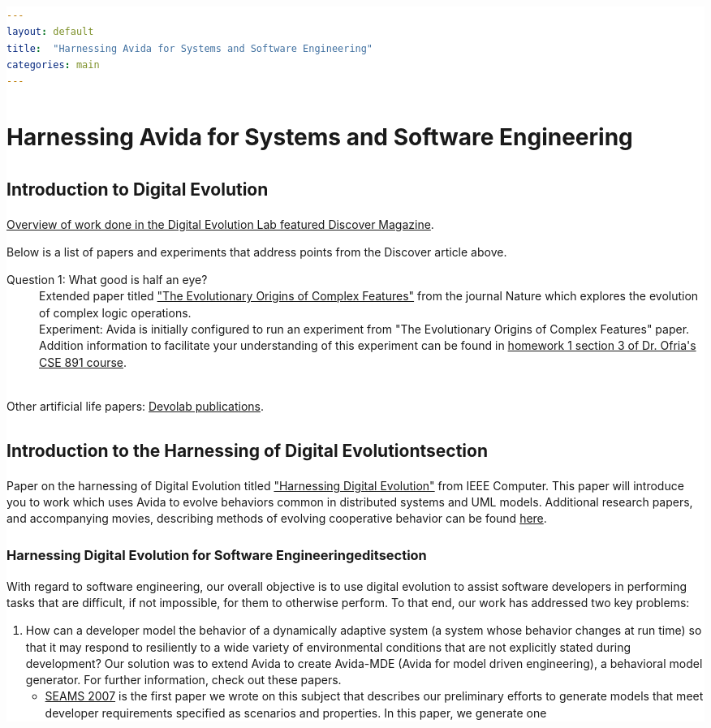 ```yaml
---
layout: default
title:  "Harnessing Avida for Systems and Software Engineering"
categories: main
---
```


<h1 id="firstHeading" class="firstHeading" lang="en">Harnessing Avida for Systems and Software Engineering</h1>

<h2><span class="mw-headline" id="Introduction_to_Digital_Evolution">Introduction to Digital Evolution</span></h2>
<p><a rel="nofollow" class="external text" href="http://devolab.cse.msu.edu/discovermag.pdf">Overview of work done in the Digital Evolution Lab featured Discover Magazine</a>.
</p><p>Below is a list of papers and experiments that address points from the Discover article above.
</p>
<dl>
<dt>Question 1:  What good is half an eye?
</dt><dd>Extended paper titled <a rel="nofollow" class="external text" href="http://myxo.css.msu.edu/papers/nature2003/Nature03_Complex.pdf">"The Evolutionary Origins of Complex Features"</a> from the journal Nature which explores the evolution of complex logic operations.
</dd><dd> Experiment: Avida is initially configured to run an experiment
from "The Evolutionary Origins of Complex Features" paper.  Addition
information to facilitate your understanding of this experiment can be
found in <a rel="nofollow" class="external text" href="http://www.cse.msu.edu/~ofria/cse891/hw1.html">homework 1 section 3 of Dr. Ofria's CSE 891 course</a>.
</dd></dl>
<p><br>
Other artificial life papers: <a rel="nofollow" class="external text" href="http://devolab.cse.msu.edu/publications/">Devolab publications</a>.
</p>
<h2><span class="mw-headline" id="Introduction_to_the_Harnessing_of_Digital_Evolution">Introduction to the Harnessing of Digital Evolution</span>tsection</h2>
<p>Paper on the harnessing of Digital Evolution titled <a rel="nofollow" class="external text" href="http://www.cse.msu.edu/~mckinley/digital-evolution.pdf">"Harnessing Digital Evolution"</a>
from IEEE Computer.  This paper will introduce you to work which uses
Avida to evolve behaviors common in distributed systems and UML models.
Additional research papers, and accompanying movies, describing methods
of evolving cooperative behavior can be found <a rel="nofollow" class="external text" href="http://www.cse.msu.edu/~mckinley/avida/Pubs/thinktank-pubs.html">here</a>.
</p>
<h3><span class="mw-headline" id="Harnessing_Digital_Evolution_for_Software_Engineering">Harnessing Digital Evolution for Software Engineering</span>editsection</h3>
<p>With regard to software engineering, our overall objective is to use
digital evolution to assist software developers in performing tasks that
are difficult, if not impossible, for them to otherwise perform. To
that end, our work has addressed two key problems:
</p>
<ol>
<li> How can a developer model the behavior of a dynamically adaptive
system (a system whose behavior changes at run time) so that it may
respond to resiliently to a wide variety of environmental conditions
that are not explicitly stated during development? Our solution was to
extend Avida to create Avida-MDE (Avida for model driven engineering), a
behavioral model generator. For further information, check out these
papers.
<ul>
<li><a rel="nofollow" class="external text" href="http://www.cse.msu.edu/~hjg/Publications_files/goldsby-evolving.pdf">SEAMS 2007</a>
is the first paper we wrote on this subject that describes our
preliminary efforts to generate models that meet developer requirements
specified as scenarios and properties. In this paper, we generate one